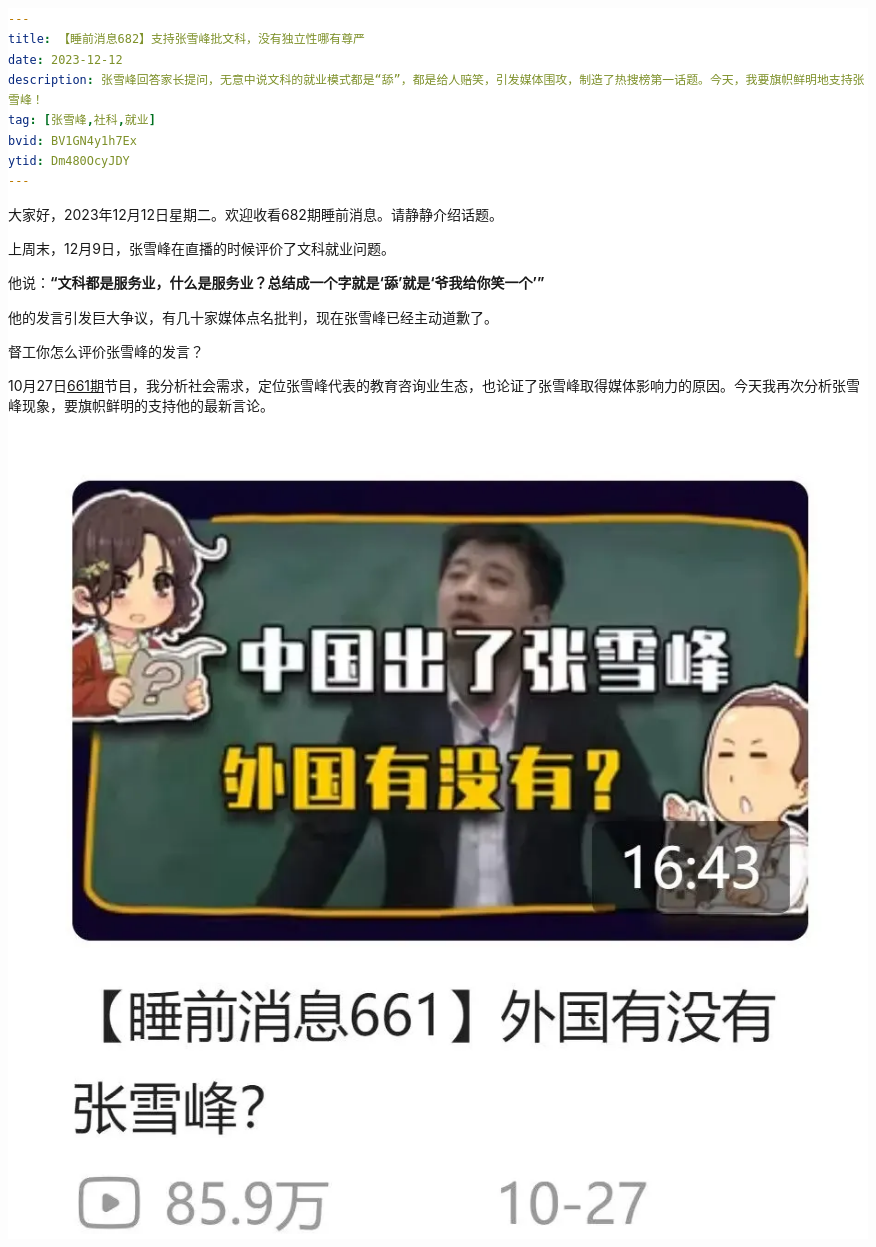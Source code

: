 ```yaml
---
title: 【睡前消息682】支持张雪峰批文科，没有独立性哪有尊严
date: 2023-12-12
description: 张雪峰回答家长提问，无意中说文科的就业模式都是“舔”，都是给人赔笑，引发媒体围攻，制造了热搜榜第一话题。今天，我要旗帜鲜明地支持张雪峰！
tag: [张雪峰,社科,就业]
bvid: BV1GN4y1h7Ex
ytid: Dm480OcyJDY
---
```


大家好，2023年12月12日星期二。欢迎收看682期睡前消息。请静静介绍话题。

上周末，12月9日，张雪峰在直播的时候评价了文科就业问题。

他说：**“文科都是服务业，什么是服务业？总结成一个字就是‘舔’就是‘爷我给你笑一个’”**

他的发言引发巨大争议，有几十家媒体点名批判，现在张雪峰已经主动道歉了。

督工你怎么评价张雪峰的发言？

10月27日[661期](../0601_0700/btnews_0661.md)节目，我分析社会需求，定位张雪峰代表的教育咨询业生态，也论证了张雪峰取得媒体影响力的原因。今天我再次分析张雪峰现象，要旗帜鲜明的支持他的最新言论。

![](/images/btnews/0601_0700/0682/0682_1.webp)
